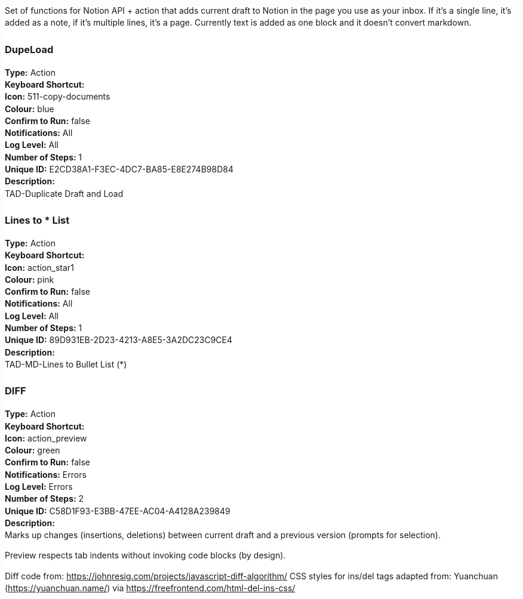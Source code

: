Set of functions for Notion API + action that adds current draft to Notion in the page you use as your inbox. If it’s a single line, it’s added as a note, if it’s multiple lines, it’s a page. Currently text is added as one block and it doesn’t convert markdown.


### DupeLoad
**Type:** Action  
**Keyboard Shortcut:**   
**Icon:** 511-copy-documents  
**Colour:** blue  
**Confirm to Run:** false  
**Notifications:** All  
**Log Level:** All  
**Number of Steps:** 1  
**Unique ID:** E2CD38A1-F3EC-4DC7-BA85-E8E274B98D84  
**Description:**  
TAD-Duplicate Draft and Load


### Lines to * List
**Type:** Action  
**Keyboard Shortcut:**   
**Icon:** action_star1  
**Colour:** pink  
**Confirm to Run:** false  
**Notifications:** All  
**Log Level:** All  
**Number of Steps:** 1  
**Unique ID:** 89D931EB-2D23-4213-A8E5-3A2DC23C9CE4  
**Description:**  
TAD-MD-Lines to Bullet List (*)


### DIFF
**Type:** Action  
**Keyboard Shortcut:**   
**Icon:** action_preview  
**Colour:** green  
**Confirm to Run:** false  
**Notifications:** Errors  
**Log Level:** Errors  
**Number of Steps:** 2  
**Unique ID:** C58D1F93-E3BB-47EE-AC04-A4128A239849  
**Description:**  
Marks up changes (insertions, deletions) between current draft and a previous version (prompts for selection).

Preview respects tab indents without invoking code blocks (by design).

Diff code from: https://johnresig.com/projects/javascript-diff-algorithm/
CSS styles for ins/del tags adapted from: Yuanchuan (https://yuanchuan.name/)
via https://freefrontend.com/html-del-ins-css/
